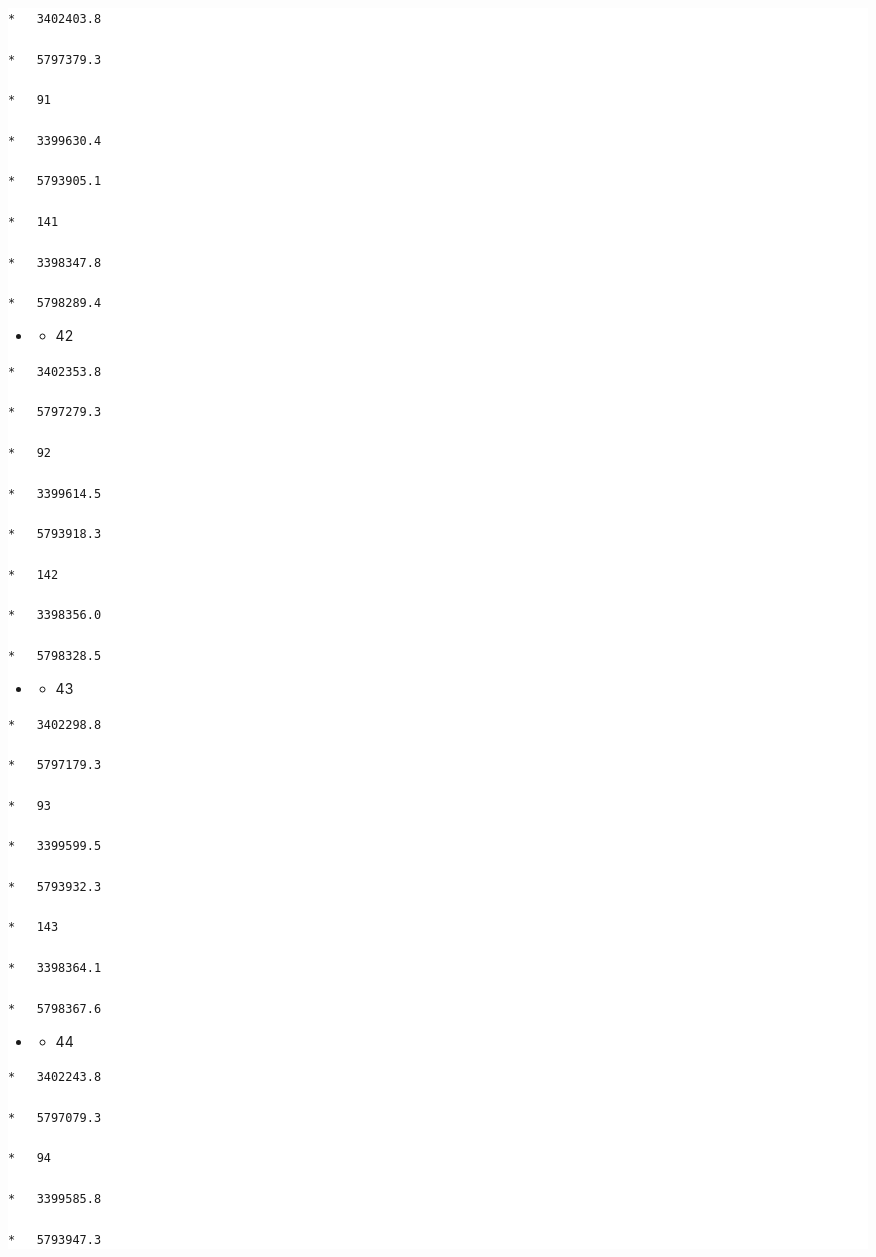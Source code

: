    *   3402403.8

    *   5797379.3

    *   91

    *   3399630.4

    *   5793905.1

    *   141

    *   3398347.8

    *   5798289.4


*    *   42

    *   3402353.8

    *   5797279.3

    *   92

    *   3399614.5

    *   5793918.3

    *   142

    *   3398356.0

    *   5798328.5


*    *   43

    *   3402298.8

    *   5797179.3

    *   93

    *   3399599.5

    *   5793932.3

    *   143

    *   3398364.1

    *   5798367.6


*    *   44

    *   3402243.8

    *   5797079.3

    *   94

    *   3399585.8

    *   5793947.3
